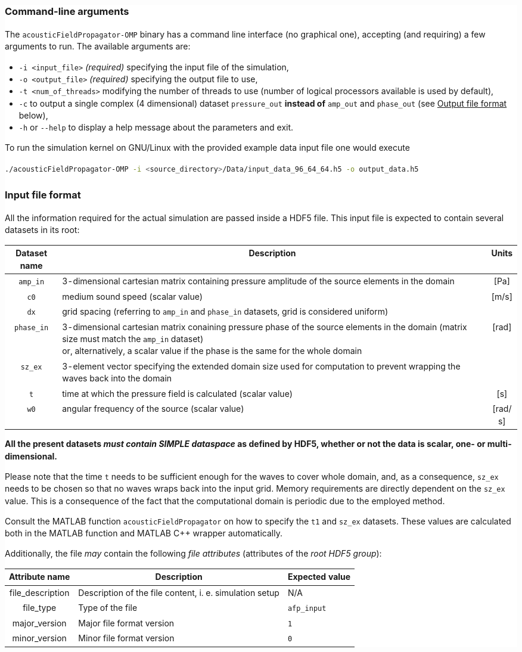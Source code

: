 ### Command-line arguments

The `acousticFieldPropagator-OMP` binary has a command line interface (no graphical one), accepting (and requiring) a few arguments to run. The available arguments are:
+ `-i <input_file>` _(required)_ specifying the input file of the simulation,
+ `-o <output_file>` _(required)_ specifying the output file to use,
+ `-t <num_of_threads>` modifying the number of threads to use (number of logical processors available is used by default),
+ `-c` to output a single complex (4 dimensional) dataset `pressure_out` **instead of** `amp_out` and `phase_out` (see [Output file format](output-file-format) below),
+ `-h` or `--help` to display a help message about the parameters and exit.

To run the simulation kernel on GNU/Linux with the provided example data input file one would execute
```sh
./acousticFieldPropagator-OMP -i <source_directory>/Data/input_data_96_64_64.h5 -o output_data.h5
```

### Input file format

All the information required for the actual simulation are passed inside a HDF5 file. This input file is expected to contain several datasets in its root:

| Dataset name | Description                                                                                                                                                                                                                    | Units     |
|:------------:| ------------------------------------------------------------------------------------------------------------------------------------------------------------------------------------------------------------------------------ |:---------:|
| `amp_in`     | 3-dimensional cartesian matrix containing pressure amplitude of the source elements in the domain                                                                                                                              | \[Pa\]    |
| `c0`         | medium sound speed (scalar value)                                                                                                                                                                                              | \[m/s\]   |
| `dx`         | grid spacing (referring to `amp_in` and `phase_in` datasets, grid is considered uniform)                                                                                                                                       |           |
| `phase_in`   | 3-dimensional cartesian matrix conaining pressure phase of the source elements in the domain (matrix size must match the `amp_in` dataset)<br/>or, alternatively, a scalar value if the phase is the same for the whole domain | \[rad\]   |
| `sz_ex`      | 3-element vector specifying the extended domain size used for computation to prevent wrapping the waves back into the domain                                                                                                   |           |
| `t`          | time at which the pressure field is calculated (scalar value)                                                                                                                                                                  | \[s\]     |
| `w0`         | angular frequency of the source (scalar value)                                                                                                                                                                                 | \[rad/s\] |

__All the present datasets *must contain SIMPLE dataspace* as defined by HDF5, whether or not the data is scalar, one- or multi-dimensional.__

Please note that the time `t` needs to be sufficient enough for the waves to cover whole domain, and, as a consequence, `sz_ex` needs to be chosen so that no waves wraps back into the input grid. Memory requirements are directly dependent on the `sz_ex` value. This is a consequence of the fact that the computational domain is periodic due to the employed method.

Consult the MATLAB function `acousticFieldPropagator` on how to specify the `t1` and `sz_ex` datasets. These values are calculated both in the MATLAB function and MATLAB C++ wrapper automatically.

Additionally, the file *may* contain the following *file attributes* (attributes of the *root HDF5 group*):

| Attribute name   | Description                                             | Expected value |
|:----------------:| ------------------------------------------------------- | -------------- |
| file_description | Description of the file content, i. e. simulation setup | N/A            |
| file_type        | Type of the file                                        | `afp_input`    |
| major_version    | Major file format version                               | `1`            |
| minor_version    | Minor file format version                               | `0`            |
